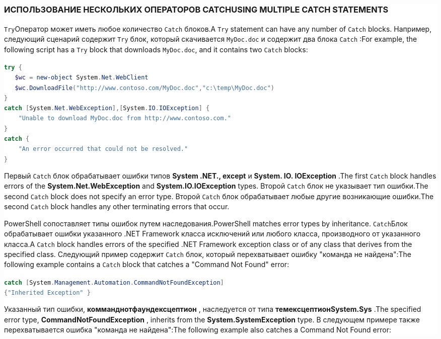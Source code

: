 ### <a name="using-multiple-catch-statements"></a><span data-ttu-id="bda92-155">ИСПОЛЬЗОВАНИЕ НЕСКОЛЬКИХ ОПЕРАТОРОВ CATCH</span><span class="sxs-lookup"><span data-stu-id="bda92-155">USING MULTIPLE CATCH STATEMENTS</span></span>

<span data-ttu-id="bda92-156">`Try`Оператор может иметь любое количество `Catch` блоков.</span><span class="sxs-lookup"><span data-stu-id="bda92-156">A `Try` statement can have any number of `Catch` blocks.</span></span> <span data-ttu-id="bda92-157">Например, следующий сценарий содержит `Try` блок, который скачивается `MyDoc.doc` и содержит два блока `Catch` :</span><span class="sxs-lookup"><span data-stu-id="bda92-157">For example, the following script has a `Try` block that downloads `MyDoc.doc`, and it contains two `Catch` blocks:</span></span>

```powershell
try {
   $wc = new-object System.Net.WebClient
   $wc.DownloadFile("http://www.contoso.com/MyDoc.doc","c:\temp\MyDoc.doc")
}
catch [System.Net.WebException],[System.IO.IOException] {
    "Unable to download MyDoc.doc from http://www.contoso.com."
}
catch {
    "An error occurred that could not be resolved."
}

```

<span data-ttu-id="bda92-158">Первый `Catch` блок обрабатывает ошибки типов **System .NET., except** и **System. IO. IOException** .</span><span class="sxs-lookup"><span data-stu-id="bda92-158">The first `Catch` block handles errors of the **System.Net.WebException** and **System.IO.IOException** types.</span></span> <span data-ttu-id="bda92-159">Второй `Catch` блок не указывает тип ошибки.</span><span class="sxs-lookup"><span data-stu-id="bda92-159">The second `Catch` block does not specify an error type.</span></span> <span data-ttu-id="bda92-160">Второй `Catch` блок обрабатывает любые другие возникающие ошибки.</span><span class="sxs-lookup"><span data-stu-id="bda92-160">The second `Catch` block handles any other terminating errors that occur.</span></span>

<span data-ttu-id="bda92-161">PowerShell сопоставляет типы ошибок путем наследования.</span><span class="sxs-lookup"><span data-stu-id="bda92-161">PowerShell matches error types by inheritance.</span></span> <span data-ttu-id="bda92-162">`Catch`Блок обрабатывает ошибки указанного .NET Framework класса исключений или любого класса, производного от указанного класса.</span><span class="sxs-lookup"><span data-stu-id="bda92-162">A `Catch` block handles errors of the specified .NET Framework exception class or of any class that derives from the specified class.</span></span> <span data-ttu-id="bda92-163">Следующий пример содержит `Catch` блок, который перехватывает ошибку "команда не найдена":</span><span class="sxs-lookup"><span data-stu-id="bda92-163">The following example contains a `Catch` block that catches a "Command Not Found" error:</span></span>

```powershell
catch [System.Management.Automation.CommandNotFoundException]
{"Inherited Exception" }
```

<span data-ttu-id="bda92-164">Указанный тип ошибки, **комманднотфаундексцептион** , наследуется от типа **темексцептионSystem.Sys** .</span><span class="sxs-lookup"><span data-stu-id="bda92-164">The specified error type, **CommandNotFoundException** , inherits from the **System.SystemException** type.</span></span> <span data-ttu-id="bda92-165">В следующем примере также перехватывается ошибка "команда не найдена":</span><span class="sxs-lookup"><span data-stu-id="bda92-165">The following example also catches a Command Not Found error:</span></span>
